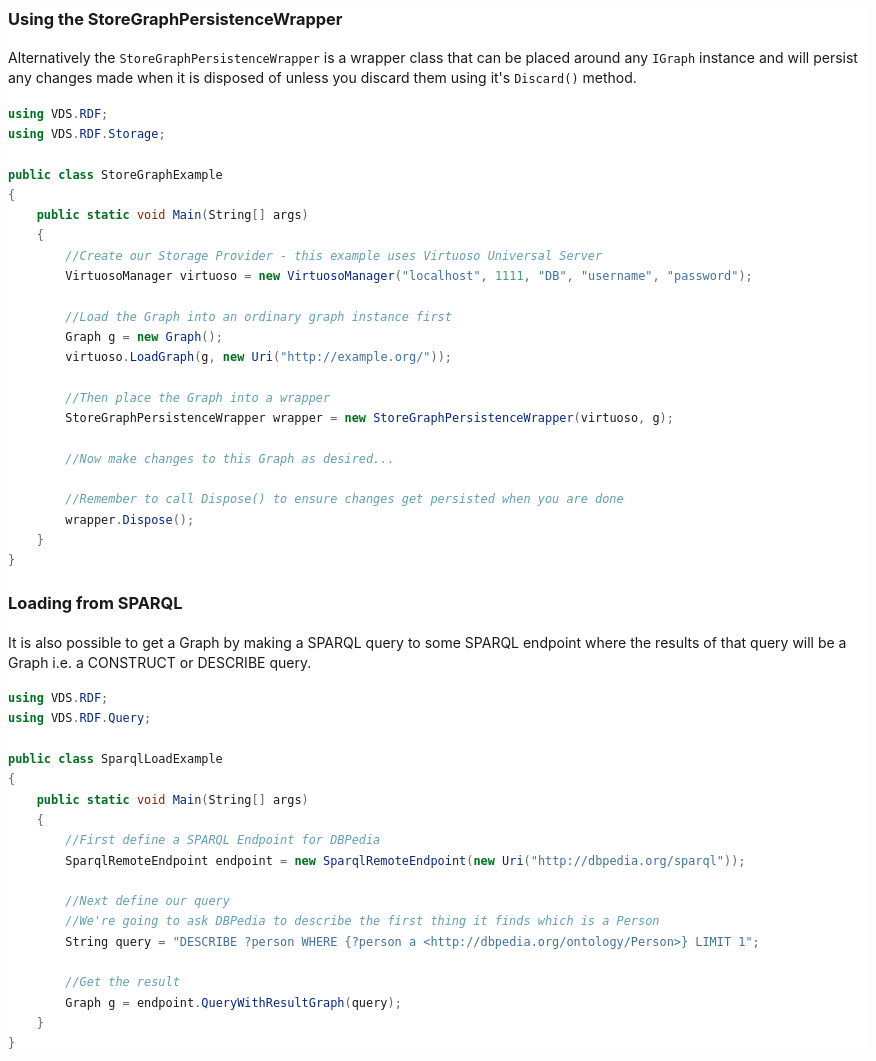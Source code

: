 ### Using the StoreGraphPersistenceWrapper

Alternatively the `StoreGraphPersistenceWrapper` is a wrapper class that can be placed around any `IGraph` instance and will persist any changes made when it is disposed of unless you discard them using it's `Discard()` method.

```csharp
using VDS.RDF;
using VDS.RDF.Storage;

public class StoreGraphExample
{
	public static void Main(String[] args)
	{
		//Create our Storage Provider - this example uses Virtuoso Universal Server
		VirtuosoManager virtuoso = new VirtuosoManager("localhost", 1111, "DB", "username", "password");

		//Load the Graph into an ordinary graph instance first
		Graph g = new Graph();
		virtuoso.LoadGraph(g, new Uri("http://example.org/"));

		//Then place the Graph into a wrapper
		StoreGraphPersistenceWrapper wrapper = new StoreGraphPersistenceWrapper(virtuoso, g);

		//Now make changes to this Graph as desired...

		//Remember to call Dispose() to ensure changes get persisted when you are done
		wrapper.Dispose();
	}
}
```

### Loading from SPARQL

It is also possible to get a Graph by making a SPARQL query to some SPARQL endpoint where the results of that query will be a Graph i.e. a CONSTRUCT or DESCRIBE query.

```csharp
using VDS.RDF;
using VDS.RDF.Query;

public class SparqlLoadExample
{
	public static void Main(String[] args)
	{
		//First define a SPARQL Endpoint for DBPedia
		SparqlRemoteEndpoint endpoint = new SparqlRemoteEndpoint(new Uri("http://dbpedia.org/sparql"));

		//Next define our query
		//We're going to ask DBPedia to describe the first thing it finds which is a Person
		String query = "DESCRIBE ?person WHERE {?person a <http://dbpedia.org/ontology/Person>} LIMIT 1";

		//Get the result
		Graph g = endpoint.QueryWithResultGraph(query);
	}
}
```
